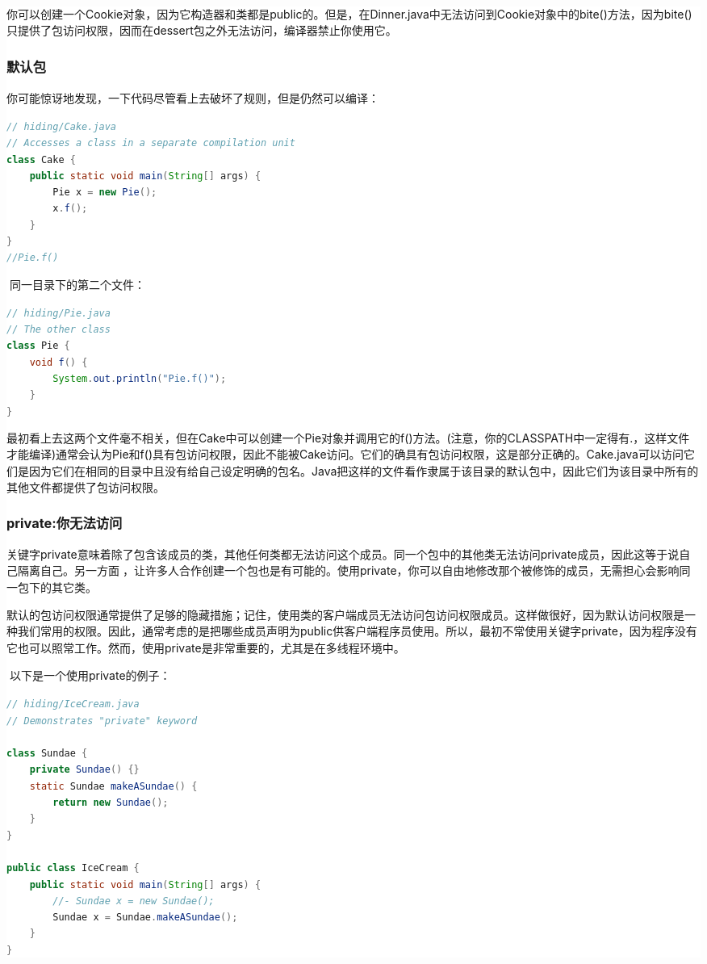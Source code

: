 ​		你可以创建一个Cookie对象，因为它构造器和类都是public的。但是，在Dinner.java中无法访问到Cookie对象中的bite()方法，因为bite()只提供了包访问权限，因而在dessert包之外无法访问，编译器禁止你使用它。

### 默认包

​		你可能惊讶地发现，一下代码尽管看上去破坏了规则，但是仍然可以编译：

```java
// hiding/Cake.java
// Accesses a class in a separate compilation unit
class Cake {
    public static void main(String[] args) {
        Pie x = new Pie();
        x.f();
    }
}
//Pie.f()
```

​		同一目录下的第二个文件：

```java
// hiding/Pie.java
// The other class
class Pie {
    void f() {
        System.out.println("Pie.f()");
    }
}
```

​		最初看上去这两个文件毫不相关，但在Cake中可以创建一个Pie对象并调用它的f()方法。(注意，你的CLASSPATH中一定得有.，这样文件才能编译)通常会认为Pie和f()具有包访问权限，因此不能被Cake访问。它们的确具有包访问权限，这是部分正确的。Cake.java可以访问它们是因为它们在相同的目录中且没有给自己设定明确的包名。Java把这样的文件看作隶属于该目录的默认包中，因此它们为该目录中所有的其他文件都提供了包访问权限。

### private:你无法访问

​		关键字private意味着除了包含该成员的类，其他任何类都无法访问这个成员。同一个包中的其他类无法访问private成员，因此这等于说自己隔离自己。另一方面 ，让许多人合作创建一个包也是有可能的。使用private，你可以自由地修改那个被修饰的成员，无需担心会影响同一包下的其它类。

​		默认的包访问权限通常提供了足够的隐藏措施；记住，使用类的客户端成员无法访问包访问权限成员。这样做很好，因为默认访问权限是一种我们常用的权限。因此，通常考虑的是把哪些成员声明为public供客户端程序员使用。所以，最初不常使用关键字private，因为程序没有它也可以照常工作。然而，使用private是非常重要的，尤其是在多线程环境中。

​		以下是一个使用private的例子：

```java
// hiding/IceCream.java
// Demonstrates "private" keyword

class Sundae {
    private Sundae() {}
    static Sundae makeASundae() {
        return new Sundae();
    }
}

public class IceCream {
    public static void main(String[] args) {
        //- Sundae x = new Sundae();
        Sundae x = Sundae.makeASundae();
    }
}
```
